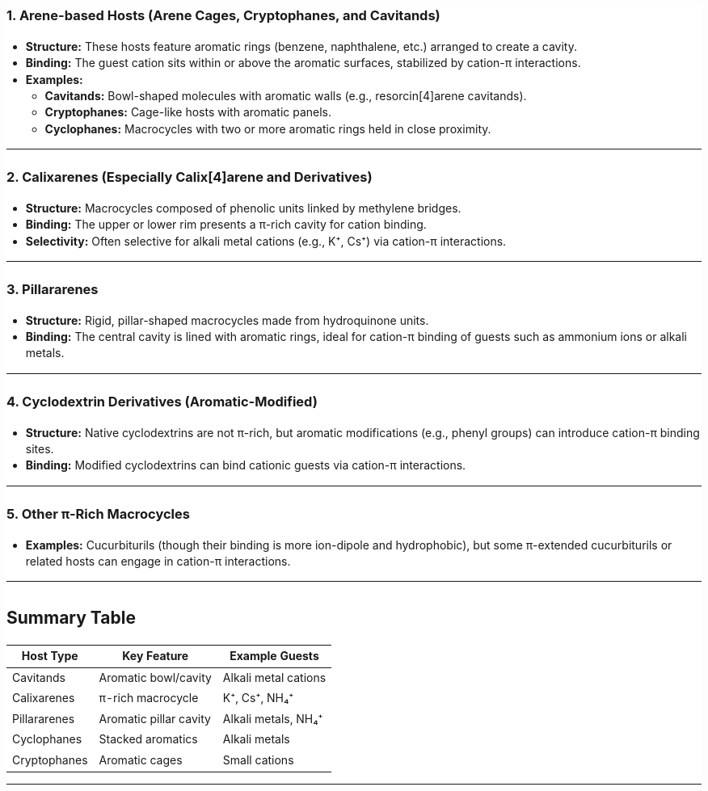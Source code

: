 
### 1. **Arene-based Hosts (Arene Cages, Cryptophanes, and Cavitands)**
- **Structure:** These hosts feature aromatic rings (benzene, naphthalene, etc.) arranged to create a cavity.
- **Binding:** The guest cation sits within or above the aromatic surfaces, stabilized by cation-π interactions.
- **Examples:**
  - **Cavitands:** Bowl-shaped molecules with aromatic walls (e.g., resorcin[4]arene cavitands).
  - **Cryptophanes:** Cage-like hosts with aromatic panels.
  - **Cyclophanes:** Macrocycles with two or more aromatic rings held in close proximity.

---

### 2. **Calixarenes (Especially Calix[4]arene and Derivatives)**
- **Structure:** Macrocycles composed of phenolic units linked by methylene bridges.
- **Binding:** The upper or lower rim presents a π-rich cavity for cation binding.
- **Selectivity:** Often selective for alkali metal cations (e.g., K⁺, Cs⁺) via cation-π interactions.

---

### 3. **Pillararenes**
- **Structure:** Rigid, pillar-shaped macrocycles made from hydroquinone units.
- **Binding:** The central cavity is lined with aromatic rings, ideal for cation-π binding of guests such as ammonium ions or alkali metals.

---

### 4. **Cyclodextrin Derivatives (Aromatic-Modified)**
- **Structure:** Native cyclodextrins are not π-rich, but aromatic modifications (e.g., phenyl groups) can introduce cation-π binding sites.
- **Binding:** Modified cyclodextrins can bind cationic guests via cation-π interactions.

---

### 5. **Other π-Rich Macrocycles**
- **Examples:** Cucurbiturils (though their binding is more ion-dipole and hydrophobic), but some π-extended cucurbiturils or related hosts can engage in cation-π interactions.

---

## **Summary Table**

| Host Type         | Key Feature                | Example Guests         |
|-------------------|---------------------------|-----------------------|
| Cavitands         | Aromatic bowl/cavity      | Alkali metal cations  |
| Calixarenes       | π-rich macrocycle         | K⁺, Cs⁺, NH₄⁺         |
| Pillararenes      | Aromatic pillar cavity    | Alkali metals, NH₄⁺   |
| Cyclophanes       | Stacked aromatics         | Alkali metals         |
| Cryptophanes      | Aromatic cages            | Small cations         |

---